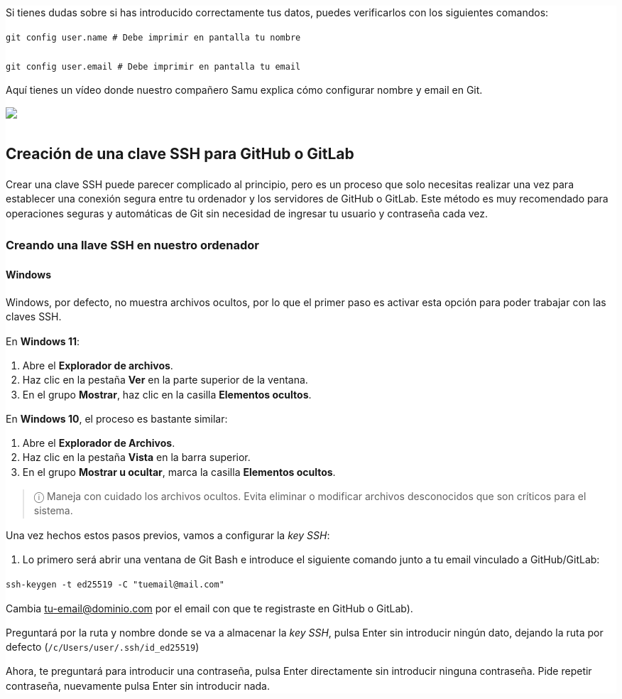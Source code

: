 Si tienes dudas sobre si has introducido correctamente tus datos, puedes verificarlos con los siguientes comandos:

```shell
git config user.name # Debe imprimir en pantalla tu nombre

git config user.email # Debe imprimir en pantalla tu email
```

Aquí tienes un vídeo donde nuestro compañero Samu explica cómo configurar nombre y email en Git.

![](https://www.youtube.com/embed/B0iSzPtSYEM?modestbranding=1)

## Creación de una clave SSH para GitHub o GitLab

Crear una clave SSH puede parecer complicado al principio, pero es un proceso que solo necesitas realizar una vez para establecer una conexión segura entre tu ordenador y los servidores de GitHub o GitLab. Este método es muy recomendado para operaciones seguras y automáticas de Git sin necesidad de ingresar tu usuario y contraseña cada vez.

### Creando una llave SSH en nuestro ordenador

#### Windows

Windows, por defecto, no muestra archivos ocultos, por lo que el primer paso es activar esta opción para poder trabajar con las claves SSH.

En **Windows 11**:

1. Abre el **Explorador de archivos**.
2. Haz clic en la pestaña **Ver** en la parte superior de la ventana.
3. En el grupo **Mostrar**, haz clic en la casilla **Elementos ocultos**.

En **Windows 10**, el proceso es bastante similar:

1. Abre el **Explorador de Archivos**.
2. Haz clic en la pestaña **Vista** en la barra superior.
3. En el grupo **Mostrar u ocultar**, marca la casilla **Elementos ocultos**.

> ⓘ Maneja con cuidado los archivos ocultos. Evita eliminar o modificar archivos desconocidos que son críticos para el sistema.

Una vez hechos estos pasos previos, vamos a configurar la _key SSH_:

1. Lo primero será abrir una ventana de Git Bash e introduce el siguiente comando junto a tu email vinculado a GitHub/GitLab:

```shell
ssh-keygen -t ed25519 -C "tuemail@mail.com"
```

Cambia [tu-email@dominio.com](mailto:tu-email@dominio.com) por el email con que te registraste en GitHub o GitLab).

Preguntará por la ruta y nombre donde se va a almacenar la _key SSH_, pulsa Enter sin introducir ningún dato, dejando la ruta por defecto (`/c/Users/user/.ssh/id_ed25519`)

Ahora, te preguntará para introducir una contraseña, pulsa Enter directamente sin introducir ninguna contraseña. Pide repetir contraseña, nuevamente pulsa Enter sin introducir nada.
